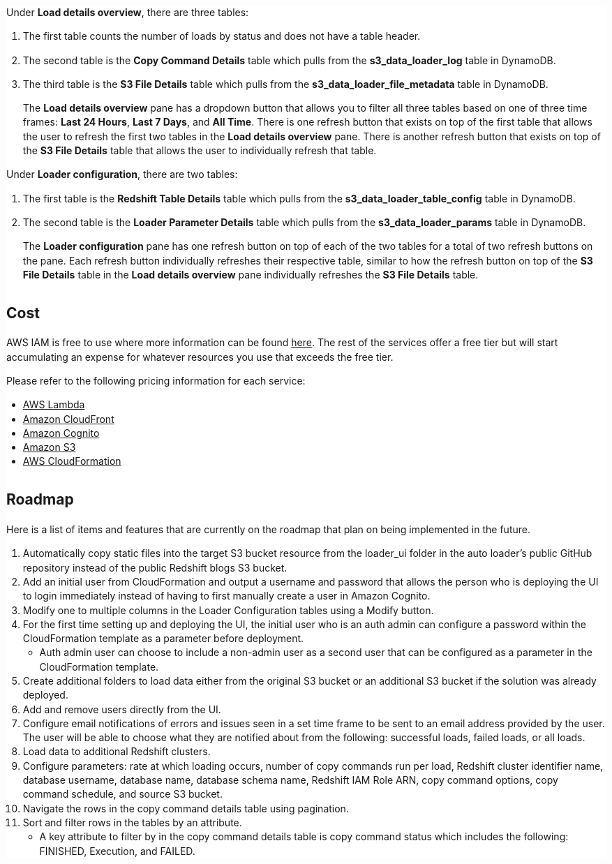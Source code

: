 Under **Load details overview**, there are three tables:
1. The first table counts the number of loads by status and does not have a table header.
2. The second table is the **Copy Command Details** table which pulls from the **s3_data_loader_log** table in DynamoDB.
3. The third table is the **S3 File Details** table which pulls from the **s3_data_loader_file_metadata** table in DynamoDB.

    The **Load details overview** pane has a dropdown button that allows you to filter all three tables based on one of three time frames: **Last 24 Hours**, **Last 7 Days**, and **All Time**. There is one refresh button that exists on top of the first table that allows the user to refresh the first two tables in the **Load details overview** pane. There is another refresh button that exists on top of the **S3 File Details** table that allows the user to individually refresh that table.

Under **Loader configuration**, there are two tables:
1. The first table is the **Redshift Table Details** table which pulls from the **s3_data_loader_table_config** table in DynamoDB.
2. The second table is the **Loader Parameter Details** table which pulls from the **s3_data_loader_params** table in DynamoDB.

    The **Loader configuration** pane has one refresh button on top of each of the two tables for a total of two refresh buttons on the pane. Each refresh button individually refreshes their respective table, similar to how the refresh button on top of the **S3 File Details** table in the **Load details overview** pane individually refreshes the **S3 File Details** table.

## Cost
AWS IAM is free to use where more information can be found [here](https://docs.aws.amazon.com/IAM/latest/UserGuide/introduction.html). The rest of the services offer a free tier but will start accumulating an expense for whatever resources you use that exceeds the free tier.

Please refer to the following pricing information for each service:
* [AWS Lambda](https://aws.amazon.com/lambda/pricing/) 
* [Amazon CloudFront](https://aws.amazon.com/cloudfront/pricing/) 
* [Amazon Cognito](https://aws.amazon.com/cognito/pricing/)
* [Amazon S3](https://aws.amazon.com/s3/pricing/)
* [AWS CloudFormation](https://aws.amazon.com/cloudformation/pricing/)

## Roadmap
Here is a list of items and features that are currently on the roadmap that plan on being implemented in the future.
1.	Automatically copy static files into the target S3 bucket resource from the loader_ui folder in the auto loader’s public GitHub repository instead of the public Redshift blogs S3 bucket.
2.	Add an initial user from CloudFormation and output a username and password that allows the person who is deploying the UI to login immediately instead of having to first manually create a user in Amazon Cognito.
3. Modify one to multiple columns in the Loader Configuration tables using a Modify button.
4. For the first time setting up and deploying the UI, the initial user who is an auth admin can configure a password within the CloudFormation template as a parameter before deployment.
    * Auth admin user can choose to include a non-admin user as a second user that can be configured as a parameter in the CloudFormation template.
5.	Create additional folders to load data either from the original S3 bucket or an additional S3 bucket if the solution was already deployed.
6.	Add and remove users directly from the UI.
7.	Configure email notifications of errors and issues seen in a set time frame to be sent to an email address provided by the user. The user will be able to choose what they are notified about from the following: successful loads, failed loads, or all loads.
8.	Load data to additional Redshift clusters.
9.	Configure parameters: rate at which loading occurs, number of copy commands run per load, Redshift cluster identifier name, database username, database name, database schema name, Redshift IAM Role ARN, copy command options, copy command schedule, and source S3 bucket.
10.	Navigate the rows in the copy command details table using pagination.
11.	Sort and filter rows in the tables by an attribute.
    * A key attribute to filter by in the copy command details table is copy command status which includes the following: FINISHED, Execution, and FAILED.